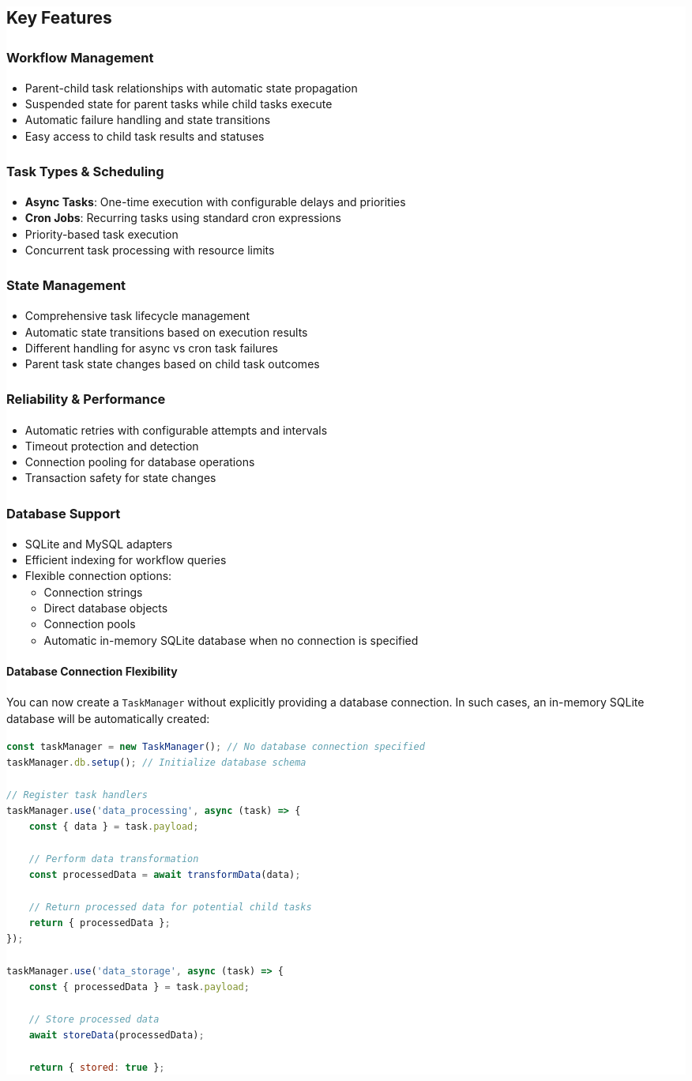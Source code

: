 ## Key Features

### Workflow Management
- Parent-child task relationships with automatic state propagation
- Suspended state for parent tasks while child tasks execute
- Automatic failure handling and state transitions
- Easy access to child task results and statuses

### Task Types & Scheduling
- **Async Tasks**: One-time execution with configurable delays and priorities
- **Cron Jobs**: Recurring tasks using standard cron expressions
- Priority-based task execution
- Concurrent task processing with resource limits

### State Management
- Comprehensive task lifecycle management
- Automatic state transitions based on execution results
- Different handling for async vs cron task failures
- Parent task state changes based on child task outcomes

### Reliability & Performance
- Automatic retries with configurable attempts and intervals
- Timeout protection and detection
- Connection pooling for database operations
- Transaction safety for state changes

### Database Support
- SQLite and MySQL adapters
- Efficient indexing for workflow queries
- Flexible connection options:
  - Connection strings
  - Direct database objects
  - Connection pools
  - Automatic in-memory SQLite database when no connection is specified

#### Database Connection Flexibility

You can now create a `TaskManager` without explicitly providing a database connection. In such cases, an in-memory SQLite database will be automatically created:

```javascript
const taskManager = new TaskManager(); // No database connection specified
taskManager.db.setup(); // Initialize database schema

// Register task handlers
taskManager.use('data_processing', async (task) => {
    const { data } = task.payload;
    
    // Perform data transformation
    const processedData = await transformData(data);
    
    // Return processed data for potential child tasks
    return { processedData };
});

taskManager.use('data_storage', async (task) => {
    const { processedData } = task.payload;
    
    // Store processed data
    await storeData(processedData);
    
    return { stored: true };
```